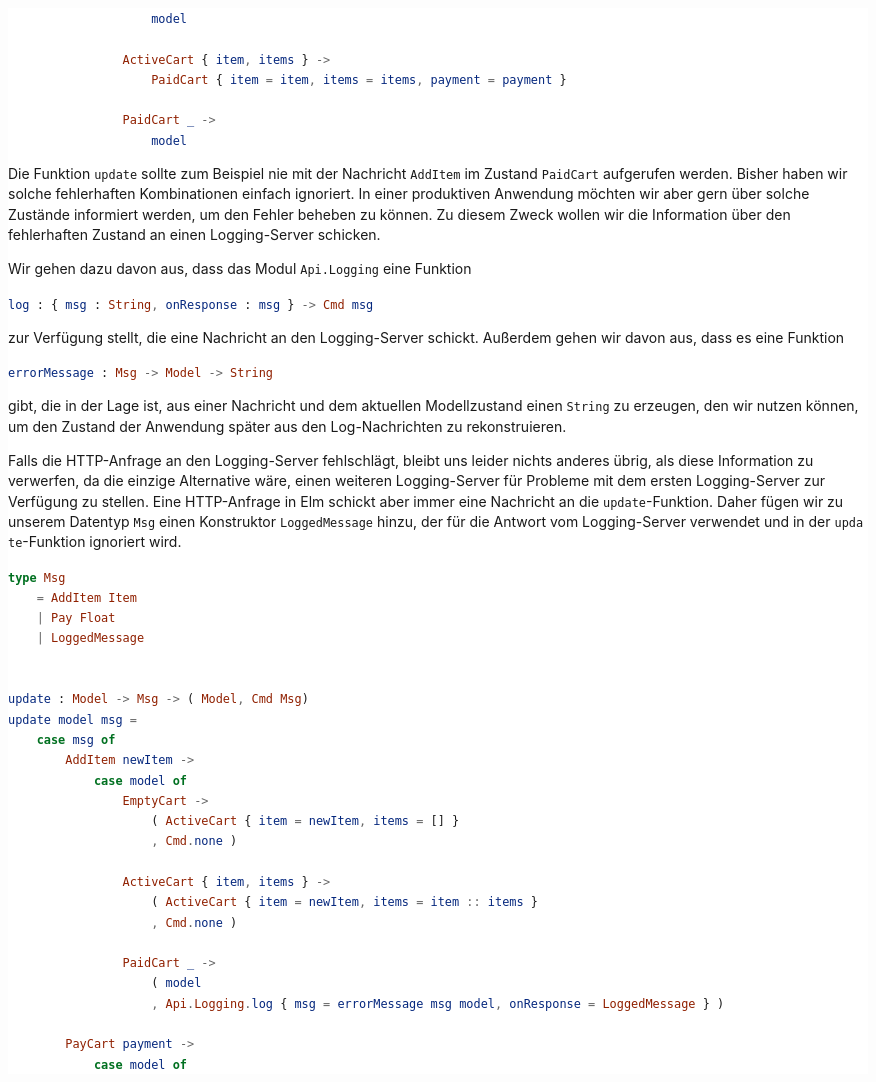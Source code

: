 ```elm
                    model

                ActiveCart { item, items } ->
                    PaidCart { item = item, items = items, payment = payment }

                PaidCart _ ->
                    model
```

Die Funktion `update` sollte zum Beispiel nie mit der Nachricht `AddItem` im Zustand `PaidCart` aufgerufen werden.
Bisher haben wir solche fehlerhaften Kombinationen einfach ignoriert.
In einer produktiven Anwendung möchten wir aber gern über solche Zustände informiert werden, um den Fehler beheben zu können.
Zu diesem Zweck wollen wir die Information über den fehlerhaften Zustand an einen Logging-Server schicken.

Wir gehen dazu davon aus, dass das Modul `Api.Logging` eine Funktion

```elm
log : { msg : String, onResponse : msg } -> Cmd msg
```

zur Verfügung stellt, die eine Nachricht an den Logging-Server schickt.
Außerdem gehen wir davon aus, dass es eine Funktion

```elm
errorMessage : Msg -> Model -> String
```

gibt, die in der Lage ist, aus einer Nachricht und dem aktuellen Modellzustand einen `String` zu erzeugen, den wir nutzen können, um den Zustand der Anwendung später aus den Log-Nachrichten zu rekonstruieren.

Falls die HTTP-Anfrage an den Logging-Server fehlschlägt, bleibt uns leider nichts anderes übrig, als diese Information zu verwerfen, da die einzige Alternative wäre, einen weiteren Logging-Server für Probleme mit dem ersten Logging-Server zur Verfügung zu stellen.
Eine HTTP-Anfrage in Elm schickt aber immer eine Nachricht an die `update`-Funktion.
Daher fügen wir zu unserem Datentyp `Msg` einen Konstruktor `LoggedMessage` hinzu, der für die Antwort vom Logging-Server verwendet und in der `update`-Funktion ignoriert wird.

```elm
type Msg
    = AddItem Item
    | Pay Float
    | LoggedMessage


update : Model -> Msg -> ( Model, Cmd Msg)
update model msg =
    case msg of
        AddItem newItem ->
            case model of
                EmptyCart ->
                    ( ActiveCart { item = newItem, items = [] }
                    , Cmd.none )

                ActiveCart { item, items } ->
                    ( ActiveCart { item = newItem, items = item :: items }
                    , Cmd.none )
        
                PaidCart _ ->
                    ( model
                    , Api.Logging.log { msg = errorMessage msg model, onResponse = LoggedMessage } )

        PayCart payment ->
            case model of
```